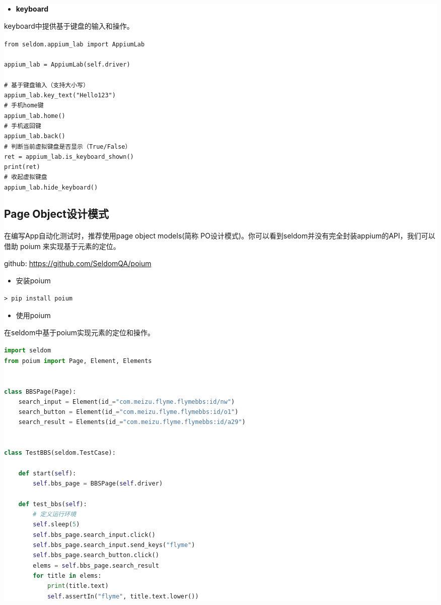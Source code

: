 * __keyboard__

keyboard中提供基于键盘的输入和操作。
```
from seldom.appium_lab import AppiumLab

appium_lab = AppiumLab(self.driver)

# 基于键盘输入（支持大小写）
appium_lab.key_text("Hello123")
# 手机home键
appium_lab.home()
# 手机返回键
appium_lab.back()
# 判断当前虚拟键盘是否显示（True/False）
ret = appium_lab.is_keyboard_shown()
print(ret)
# 收起虚拟键盘
appium_lab.hide_keyboard()
```

## Page Object设计模式

在编写App自动化测试时，推荐使用page object models(简称 PO设计模式)。你可以看到seldom并没有完全封装appium的API，我们可以借助 poium 来实现基于元素的定位。

github: https://github.com/SeldomQA/poium

* 安装poium

```shell
> pip install poium
```

* 使用poium

在seldom中基于poium实现元素的定位和操作。

```py
import seldom
from poium import Page, Element, Elements


class BBSPage(Page):
    search_input = Element(id_="com.meizu.flyme.flymebbs:id/nw")
    search_button = Element(id_="com.meizu.flyme.flymebbs:id/o1")
    search_result = Elements(id_="com.meizu.flyme.flymebbs:id/a29")


class TestBBS(seldom.TestCase):

    def start(self):
        self.bbs_page = BBSPage(self.driver)

    def test_bbs(self):
        # 定义运行环境
        self.sleep(5)
        self.bbs_page.search_input.click()
        self.bbs_page.search_input.send_keys("flyme")
        self.bbs_page.search_button.click()
        elems = self.bbs_page.search_result
        for title in elems:
            print(title.text)
            self.assertIn("flyme", title.text.lower())
```
